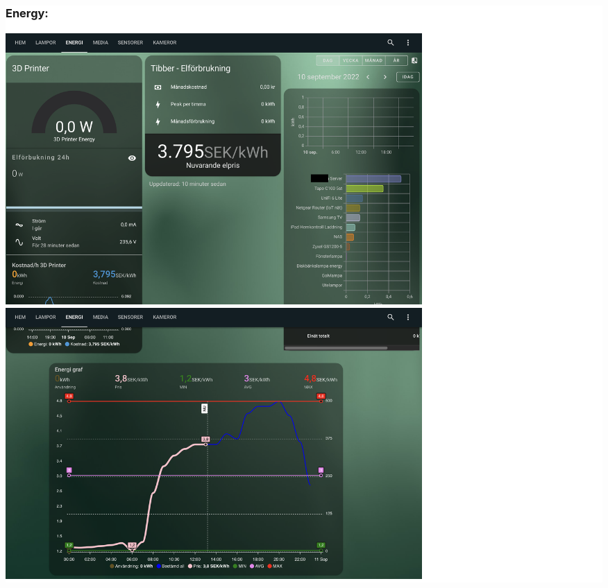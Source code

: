### Energy:
<img src="https://github.com/WattageGuy/My-Home-Assistant-Config/blob/main/images/energi.png" width="600">
<img src="https://github.com/WattageGuy/My-Home-Assistant-Config/blob/main/images/energi-down.png" width="600">
